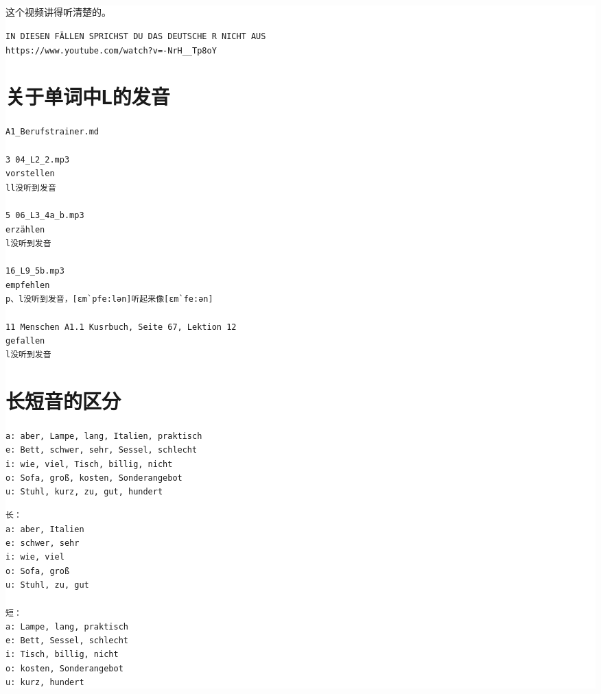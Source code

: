这个视频讲得听清楚的。
`````
IN DIESEN FÄLLEN SPRICHST DU DAS DEUTSCHE R NICHT AUS
https://www.youtube.com/watch?v=-NrH__Tp8oY
`````

# 关于单词中L的发音
`````
A1_Berufstrainer.md

3 04_L2_2.mp3
vorstellen
ll没听到发音

5 06_L3_4a_b.mp3
erzählen
l没听到发音

16_L9_5b.mp3
empfehlen
p、l没听到发音，[εm`pfe:lən]听起来像[εm`fe:ən]

11 Menschen A1.1 Kusrbuch, Seite 67, Lektion 12
gefallen
l没听到发音
`````

# 长短音的区分
<audio controls loop src="语音辨析/01 Lektion 4, Aussprache, 1.mp3"></audio>

`````
a: aber, Lampe, lang, Italien, praktisch
e: Bett, schwer, sehr, Sessel, schlecht
i: wie, viel, Tisch, billig, nicht
o: Sofa, groß, kosten, Sonderangebot
u: Stuhl, kurz, zu, gut, hundert
`````

`````
长：
a: aber, Italien
e: schwer, sehr
i: wie, viel
o: Sofa, groß
u: Stuhl, zu, gut

短：
a: Lampe, lang, praktisch
e: Bett, Sessel, schlecht
i: Tisch, billig, nicht
o: kosten, Sonderangebot
u: kurz, hundert
`````
